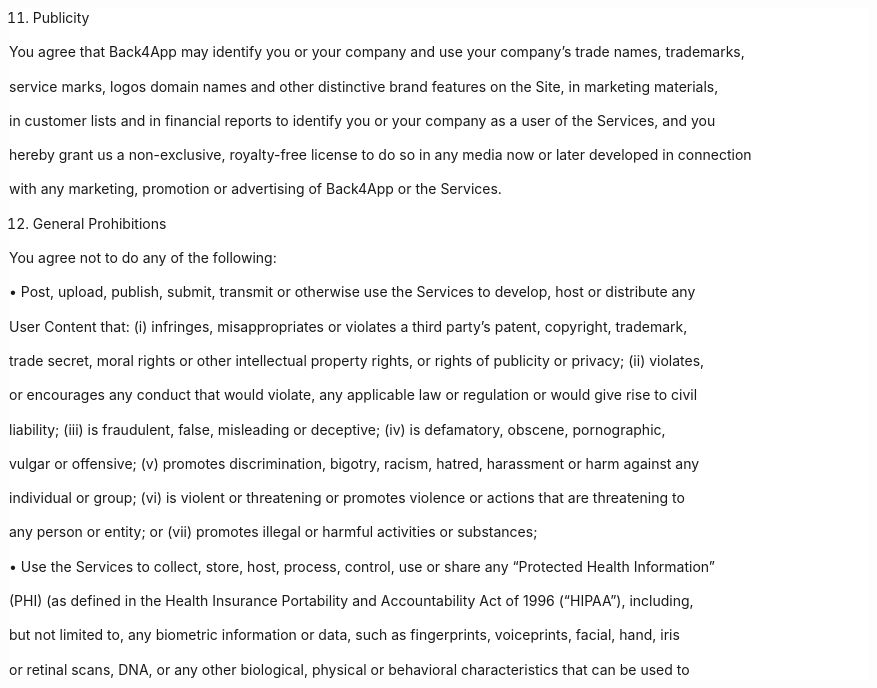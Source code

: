 

11. Publicity



You agree that Back4App may identify you or your company and use your company’s trade names, trademarks,

service marks, logos domain names and other distinctive brand features on the Site, in marketing materials,

in customer lists and in financial reports to identify you or your company as a user of the Services, and you

hereby grant us a non-exclusive, royalty-free license to do so in any media now or later developed in connection

with any marketing, promotion or advertising of Back4App or the Services.



12. General Prohibitions



You agree not to do any of the following:



• Post, upload, publish, submit, transmit or otherwise use the Services to develop, host or distribute any

User Content that: (i) infringes, misappropriates or violates a third party’s patent, copyright, trademark,

trade secret, moral rights or other intellectual property rights, or rights of publicity or privacy; (ii) violates,

or encourages any conduct that would violate, any applicable law or regulation or would give rise to civil

liability; (iii) is fraudulent, false, misleading or deceptive; (iv) is defamatory, obscene, pornographic,

vulgar or offensive; (v) promotes discrimination, bigotry, racism, hatred, harassment or harm against any

individual or group; (vi) is violent or threatening or promotes violence or actions that are threatening to

any person or entity; or (vii) promotes illegal or harmful activities or substances;

• Use the Services to collect, store, host, process, control, use or share any “Protected Health Information”

(PHI) (as defined in the Health Insurance Portability and Accountability Act of 1996 (“HIPAA”), including,

but not limited to, any biometric information or data, such as fingerprints, voiceprints, facial, hand, iris

or retinal scans, DNA, or any other biological, physical or behavioral characteristics that can be used to
